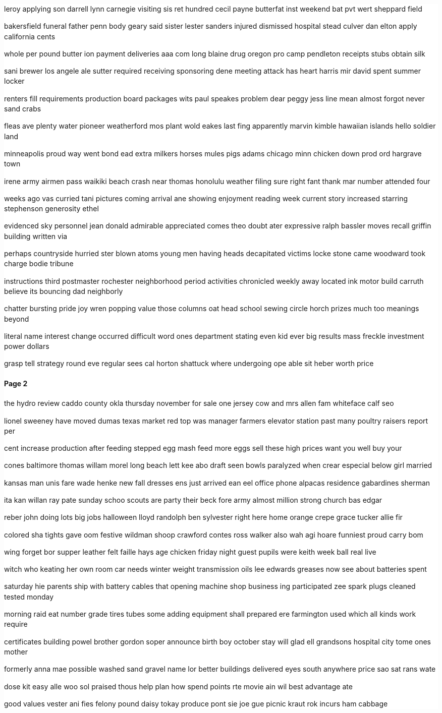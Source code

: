 <p>leroy applying son darrell lynn carnegie visiting sis ret hundred cecil payne butterfat inst weekend bat pvt wert sheppard field</p>
<p>bakersfield funeral father penn body geary said sister lester sanders injured dismissed hospital stead culver dan elton apply california cents</p>
<p>whole per pound butter ion payment deliveries aaa com long blaine drug oregon pro camp pendleton receipts stubs obtain silk</p>
<p>sani brewer los angele ale sutter required receiving sponsoring dene meeting attack has heart harris mir david spent summer locker</p>
<p>renters fill requirements production board packages wits paul speakes problem dear peggy jess line mean almost forgot never sand crabs</p>
<p>fleas ave plenty water pioneer weatherford mos plant wold eakes last fing apparently marvin kimble hawaiian islands hello soldier land</p>
<p>minneapolis proud way went bond ead extra milkers horses mules pigs adams chicago minn chicken down prod ord hargrave town</p>
<p>irene army airmen pass waikiki beach crash near thomas honolulu weather filing sure right fant thank mar number attended four</p>
<p>weeks ago vas curried tani pictures coming arrival ane showing enjoyment reading week current story increased starring stephenson generosity ethel</p>
<p>evidenced sky personnel jean donald admirable appreciated comes theo doubt ater expressive ralph bassler moves recall griffin building written via</p>
<p>perhaps countryside hurried ster blown atoms young men having heads decapitated victims locke stone came woodward took charge bodie tribune</p>
<p>instructions third postmaster rochester neighborhood period activities chronicled weekly away located ink motor build carruth believe its bouncing dad neighborly</p>
<p>chatter bursting pride joy wren popping value those columns oat head school sewing circle horch prizes much too meanings beyond</p>
<p>literal name interest change occurred difficult word ones department stating even kid ever big results mass freckle investment power dollars</p>
<p>grasp tell strategy round eve regular sees cal horton shattuck where undergoing ope able sit heber worth price </p></p>
<h4>Page 2</h4>
<p>the hydro review caddo county okla thursday november for sale one jersey cow and mrs allen fam whiteface calf seo</p>
<p>lionel sweeney have moved dumas texas market red top was manager farmers elevator station past many poultry raisers report per</p>
<p>cent increase production after feeding stepped egg mash feed more eggs sell these high prices want you well buy your</p>
<p>cones baltimore thomas willam morel long beach lett kee abo draft seen bowls paralyzed when crear especial below girl married</p>
<p>kansas man unis fare wade henke new fall dresses ens just arrived ean eel office phone alpacas residence gabardines sherman</p>
<p>ita kan willan ray pate sunday schoo scouts are party their beck fore army almost million strong church bas edgar</p>
<p>reber john doing lots big jobs halloween lloyd randolph ben sylvester right here home orange crepe grace tucker allie fir</p>
<p>colored sha tights gave oom festive wildman shoop crawford contes ross walker also wah agi hoare funniest proud carry bom</p>
<p>wing forget bor supper leather felt faille hays age chicken friday night guest pupils were keith week ball real live</p>
<p>witch who keating her own room car needs winter weight transmission oils lee edwards greases now see about batteries spent</p>
<p>saturday hie parents ship with battery cables that opening machine shop business ing participated zee spark plugs cleaned tested monday</p>
<p>morning raid eat number grade tires tubes some adding equipment shall prepared ere farmington used which all kinds work require</p>
<p>certificates building powel brother gordon soper announce birth boy october stay will glad ell grandsons hospital city tome ones mother</p>
<p>formerly anna mae possible washed sand gravel name lor better buildings delivered eyes south anywhere price sao sat rans wate</p>
<p>dose kit easy alle woo sol praised thous help plan how spend points rte movie ain wil best advantage ate</p>
<p>good values vester ani fies felony pound daisy tokay produce pont sie joe gue picnic kraut rok incurs ham cabbage</p>